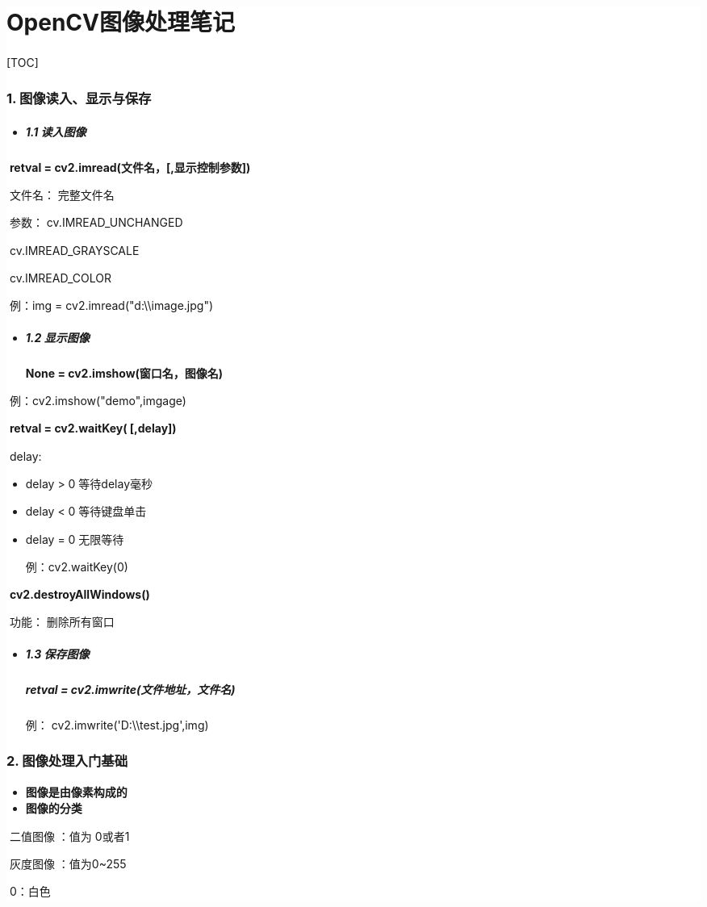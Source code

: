 #   OpenCV图像处理笔记

[TOC]

### 1. 图像读入、显示与保存

* ##### 1.1 读入图像

​      **retval = cv2.imread(文件名，[,显示控制参数])**

​	文件名： 完整文件名

​	参数： cv.IMREAD_UNCHANGED

​	            cv.IMREAD_GRAYSCALE

​	            cv.IMREAD_COLOR

​	例：img = cv2.imread("d:\\\\image.jpg")

* ##### 1.2 显示图像

  **None = cv2.imshow(窗口名，图像名)**

​	例：cv2.imshow("demo",imgage)

​	**retval = cv2.waitKey(   [,delay])**

​	delay:   

* delay > 0   等待delay毫秒

* delay < 0   等待键盘单击

* delay = 0   无限等待

  例：cv2.waitKey(0)

​	**cv2.destroyAllWindows()**

​	功能： 删除所有窗口

* ##### 1.3 保存图像

  ##### **retval = cv2.imwrite(文件地址，文件名)**

  例： cv2.imwrite('D:\\\\test.jpg',img)

  



### 2. 图像处理入门基础

* **图像是由像素构成的**
* **图像的分类**

​          二值图像 ：值为 0或者1

​          灰度图像  ：值为0~255 

​                              0：白色
